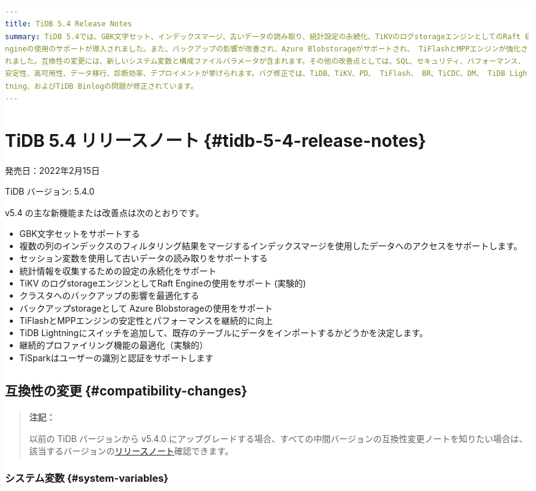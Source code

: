 ```yaml
---
title: TiDB 5.4 Release Notes
summary: TiDB 5.4では、GBK文字セット、インデックスマージ、古いデータの読み取り、統計設定の永続化、TiKVのログstorageエンジンとしてのRaft Engineの使用のサポートが導入されました。また、バックアップの影響が改善され、Azure Blobstorageがサポートされ、 TiFlashとMPPエンジンが強化されました。互換性の変更には、新しいシステム変数と構成ファイルパラメータが含まれます。その他の改善点としては、SQL、セキュリティ、パフォーマンス、安定性、高可用性、データ移行、診断効率、デプロイメントが挙げられます。バグ修正では、TiDB、TiKV、PD、 TiFlash、 BR、TiCDC、DM、 TiDB Lightning、およびTiDB Binlogの問題が修正されています。
---
```


# TiDB 5.4 リリースノート {#tidb-5-4-release-notes}

発売日：2022年2月15日

TiDB バージョン: 5.4.0

v5.4 の主な新機能または改善点は次のとおりです。

-   GBK文字セットをサポートする
-   複数の列のインデックスのフィルタリング結果をマージするインデックスマージを使用したデータへのアクセスをサポートします。
-   セッション変数を使用して古いデータの読み取りをサポートする
-   統計情報を収集するための設定の永続化をサポート
-   TiKV のログstorageエンジンとしてRaft Engineの使用をサポート (実験的)
-   クラスタへのバックアップの影響を最適化する
-   バックアップstorageとして Azure Blobstorageの使用をサポート
-   TiFlashとMPPエンジンの安定性とパフォーマンスを継続的に向上
-   TiDB Lightningにスイッチを追加して、既存のテーブルにデータをインポートするかどうかを決定します。
-   継続的プロファイリング機能の最適化（実験的）
-   TiSparkはユーザーの識別と認証をサポートします

## 互換性の変更 {#compatibility-changes}

> **注記：**
>
> 以前の TiDB バージョンから v5.4.0 にアップグレードする場合、すべての中間バージョンの互換性変更ノートを知りたい場合は、該当するバージョンの[リリースノート](/releases/release-notes.md)確認できます。

### システム変数 {#system-variables}
